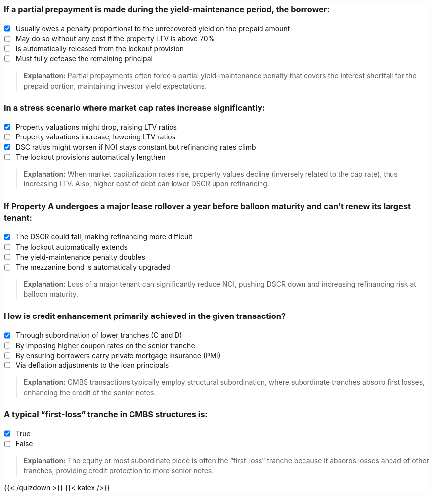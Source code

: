 ### If a partial prepayment is made during the yield-maintenance period, the borrower:

- [x] Usually owes a penalty proportional to the unrecovered yield on the prepaid amount
- [ ] May do so without any cost if the property LTV is above 70%
- [ ] Is automatically released from the lockout provision
- [ ] Must fully defease the remaining principal

> **Explanation:** Partial prepayments often force a partial yield-maintenance penalty that covers the interest shortfall for the prepaid portion, maintaining investor yield expectations.

### In a stress scenario where market cap rates increase significantly:

- [x] Property valuations might drop, raising LTV ratios
- [ ] Property valuations increase, lowering LTV ratios
- [x] DSC ratios might worsen if NOI stays constant but refinancing rates climb
- [ ] The lockout provisions automatically lengthen

> **Explanation:** When market capitalization rates rise, property values decline (inversely related to the cap rate), thus increasing LTV. Also, higher cost of debt can lower DSCR upon refinancing.

### If Property A undergoes a major lease rollover a year before balloon maturity and can’t renew its largest tenant:

- [x] The DSCR could fall, making refinancing more difficult
- [ ] The lockout automatically extends
- [ ] The yield-maintenance penalty doubles
- [ ] The mezzanine bond is automatically upgraded

> **Explanation:** Loss of a major tenant can significantly reduce NOI, pushing DSCR down and increasing refinancing risk at balloon maturity.

### How is credit enhancement primarily achieved in the given transaction?

- [x] Through subordination of lower tranches (C and D)
- [ ] By imposing higher coupon rates on the senior tranche
- [ ] By ensuring borrowers carry private mortgage insurance (PMI)
- [ ] Via deflation adjustments to the loan principals

> **Explanation:** CMBS transactions typically employ structural subordination, where subordinate tranches absorb first losses, enhancing the credit of the senior notes.

### A typical “first-loss” tranche in CMBS structures is:

- [x] True
- [ ] False

> **Explanation:** The equity or most subordinate piece is often the “first-loss” tranche because it absorbs losses ahead of other tranches, providing credit protection to more senior notes.

{{< /quizdown >}}
{{< katex />}}

